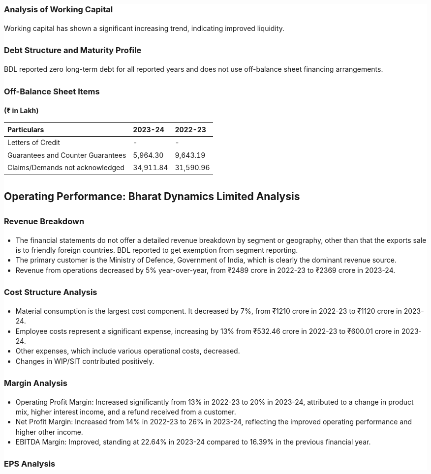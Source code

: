 ### Analysis of Working Capital

Working capital has shown a significant increasing trend, indicating improved liquidity.

### Debt Structure and Maturity Profile

BDL reported zero long-term debt for all reported years and does not use off-balance sheet financing arrangements.

### Off-Balance Sheet Items

**(₹ in Lakh)**

| Particulars                        | 2023-24    | 2022-23    |
| :--------------------------------- | :--------- | :--------- |
| Letters of Credit                  | -   | - |
| Guarantees and Counter Guarantees | 5,964.30   | 9,643.19  |
| Claims/Demands not acknowledged   | 34,911.84 | 31,590.96            |

## Operating Performance: Bharat Dynamics Limited Analysis

### Revenue Breakdown

*   The financial statements do not offer a detailed revenue breakdown by segment or geography, other than that the exports sale is to friendly foreign countries. BDL reported to get exemption from segment reporting.
*   The primary customer is the Ministry of Defence, Government of India, which is clearly the dominant revenue source.
*   Revenue from operations decreased by 5% year-over-year, from ₹2489 crore in 2022-23 to ₹2369 crore in 2023-24.

### Cost Structure Analysis

*   Material consumption is the largest cost component. It decreased by 7%, from ₹1210 crore in 2022-23 to ₹1120 crore in 2023-24.
*   Employee costs represent a significant expense, increasing by 13% from ₹532.46 crore in 2022-23 to ₹600.01 crore in 2023-24.
*   Other expenses, which include various operational costs, decreased.
*   Changes in WIP/SIT contributed positively.

### Margin Analysis

*   Operating Profit Margin: Increased significantly from 13% in 2022-23 to 20% in 2023-24, attributed to a change in product mix, higher interest income, and a refund received from a customer.
*   Net Profit Margin: Increased from 14% in 2022-23 to 26% in 2023-24, reflecting the improved operating performance and higher other income.
*   EBITDA Margin: Improved, standing at 22.64% in 2023-24 compared to 16.39% in the previous financial year.

### EPS Analysis
